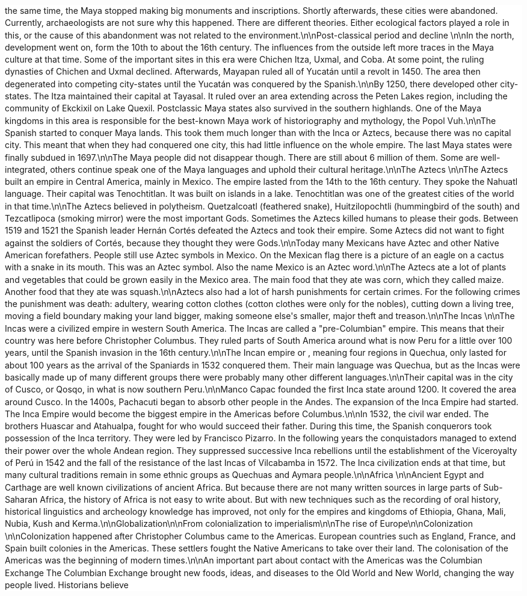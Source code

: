 the same time, the Maya stopped making big monuments and inscriptions. Shortly afterwards, these cities were abandoned. Currently, archaeologists are not sure why this happened. There are different theories. Either ecological factors played a role in this, or the cause of this abandonment was not related to the environment.\n\nPost-classical period and decline \n\nIn the north, development went on, form the 10th to about the 16th century. The influences from the outside left more traces in the Maya culture at that time. Some of the important sites in this era were Chichen Itza, Uxmal, and Coba. At some point, the ruling dynasties of Chichen and Uxmal declined. Afterwards, Mayapan ruled all of Yucatán until a revolt in 1450. The area then degenerated into competing city-states until the Yucatán was conquered by the Spanish.\n\nBy 1250, there developed other city-states. The Itza maintained their capital at Tayasal. It ruled over an area extending across the Peten Lakes region, including the community of Ekckixil on Lake Quexil. Postclassic Maya states also survived in the southern highlands. One of the Maya kingdoms in this area is responsible for the best-known Maya work of historiography and mythology, the Popol Vuh.\n\nThe Spanish started to conquer Maya lands. This took them much longer than with the Inca or Aztecs, because there was no capital city. This meant that when they had conquered one city, this had little influence on the whole empire. The last Maya states were finally subdued in 1697.\n\nThe Maya people did not disappear though. There are still about 6 million of them. Some are well-integrated, others continue speak one of the Maya languages and uphold their cultural heritage.\n\nThe Aztecs \n\nThe Aztecs built an empire in Central America, mainly in Mexico. The empire lasted from the 14th to the 16th century. They spoke the Nahuatl language. Their capital was Tenochtitlan. It was built on islands in a lake. Tenochtitlan was one of the greatest cities of the world in that time.\n\nThe Aztecs believed in polytheism. Quetzalcoatl (feathered snake), Huitzilopochtli (hummingbird of the south) and Tezcatlipoca (smoking mirror) were the most important Gods. Sometimes the Aztecs killed humans to please their gods. Between 1519 and 1521 the Spanish leader Hernán Cortés defeated the Aztecs and took their empire. Some Aztecs did not want to fight against the soldiers of Cortés, because they thought they were Gods.\n\nToday many Mexicans have Aztec and other Native American forefathers. People still use Aztec symbols in Mexico. On the Mexican flag there is a picture of an eagle on a cactus with a snake in its mouth. This was an Aztec symbol. Also the name Mexico is an Aztec word.\n\nThe Aztecs ate a lot of plants and vegetables that could be grown easily in the Mexico area. The main food that they ate was corn, which they called maize. Another food that they ate was squash.\n\nAztecs also had a lot of harsh punishments for certain crimes. For the following crimes the punishment was death: adultery, wearing cotton clothes (cotton clothes were only for the nobles), cutting down a living tree, moving a field boundary making your land bigger, making someone else\'s smaller, major theft and treason.\n\nThe Incas \n\nThe Incas were a civilized empire in western South America. The Incas are called a "pre-Columbian" empire. This means that their country was here before Christopher Columbus. They ruled parts of South America around what is now Peru for a little over 100 years, until the Spanish invasion in the 16th century.\n\nThe Incan empire or , meaning four regions in Quechua, only lasted for about 100 years as the arrival of the Spaniards in 1532 conquered them. Their main language was Quechua, but as the Incas were basically made up of many different groups there were probably many other different languages.\n\nTheir capital was in the city of Cusco, or Qosqo, in what is now southern Peru.\n\nManco Capac founded the first Inca state around 1200. It covered the area around Cusco. In the 1400s, Pachacuti began to absorb other people in the Andes. The expansion of the Inca Empire had started. The Inca Empire would become the biggest empire in the Americas before Columbus.\n\nIn 1532, the civil war ended. The brothers Huascar and Atahualpa, fought for who would succeed their father. During this time, the Spanish conquerors took possession of the Inca territory. They were led by Francisco Pizarro. In the following years the conquistadors managed to extend their power over the whole Andean region. They suppressed successive Inca rebellions until the establishment of the Viceroyalty of Perú in 1542 and the fall of the resistance of the last Incas of Vilcabamba in 1572. The Inca civilization ends at that time, but many cultural traditions remain in some ethnic groups as Quechuas and Aymara people.\n\nAfrica \n\nAncient Egypt and Carthage are well known civilizations of ancient Africa. But because there are not many written sources in large parts of Sub-Saharan Africa, the history of Africa is not easy to write about. But with new techniques such as the recording of oral history, historical linguistics and archeology knowledge has improved, not only for the empires and kingdoms of Ethiopia, Ghana, Mali, Nubia, Kush and Kerma.\n\nGlobalization\n\nFrom colonialization to imperialism\n\nThe rise of Europe\n\nColonization \n\nColonization happened after Christopher Columbus came to the Americas. European countries such as England, France, and Spain built colonies in the Americas. These settlers fought the Native Americans to take over their land. The colonisation of the Americas was the beginning of modern times.\n\nAn important part about contact with the Americas was the Columbian Exchange The Columbian Exchange brought new foods, ideas, and diseases to the Old World and New World, changing the way people lived. Historians believe
